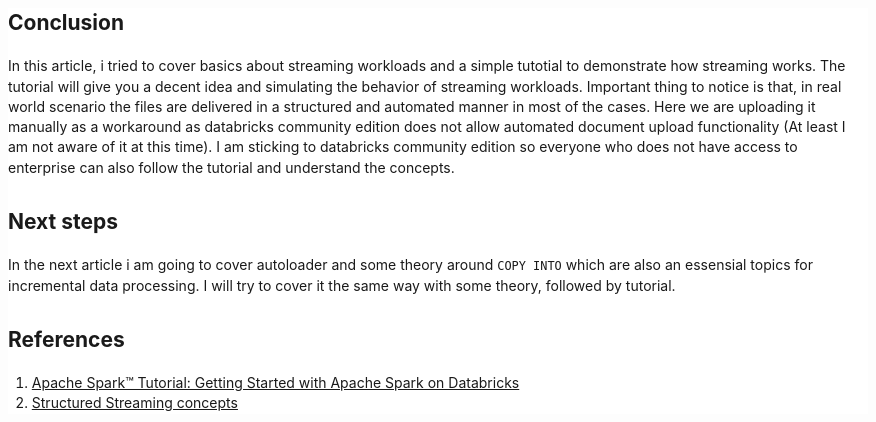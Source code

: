 ## Conclusion

In this article, i tried to cover basics about streaming workloads and a simple tutotial to demonstrate how streaming works. The tutorial will give you a decent idea and simulating the behavior of streaming workloads. Important thing to notice is that, in real world scenario the files are delivered in a structured and automated manner in most of the cases. Here we are uploading it manually as a workaround as databricks community edition does not allow automated document upload functionality (At least I am not aware of it at this time). I am sticking to databricks community edition so everyone who does not have access to enterprise can also follow the tutorial and understand the concepts.

## Next steps

In the next article i am going to cover autoloader and some theory around `COPY INTO` which are also an essensial topics for incremental data processing. I will try to cover it the same way with some theory, followed by tutorial.

## References

1. [Apache Spark™ Tutorial: Getting Started with Apache Spark on Databricks](https://www.databricks.com/spark/getting-started-with-apache-spark/streaming)
2. [Structured Streaming concepts](https://docs.databricks.com/aws/en/structured-streaming/concepts)
